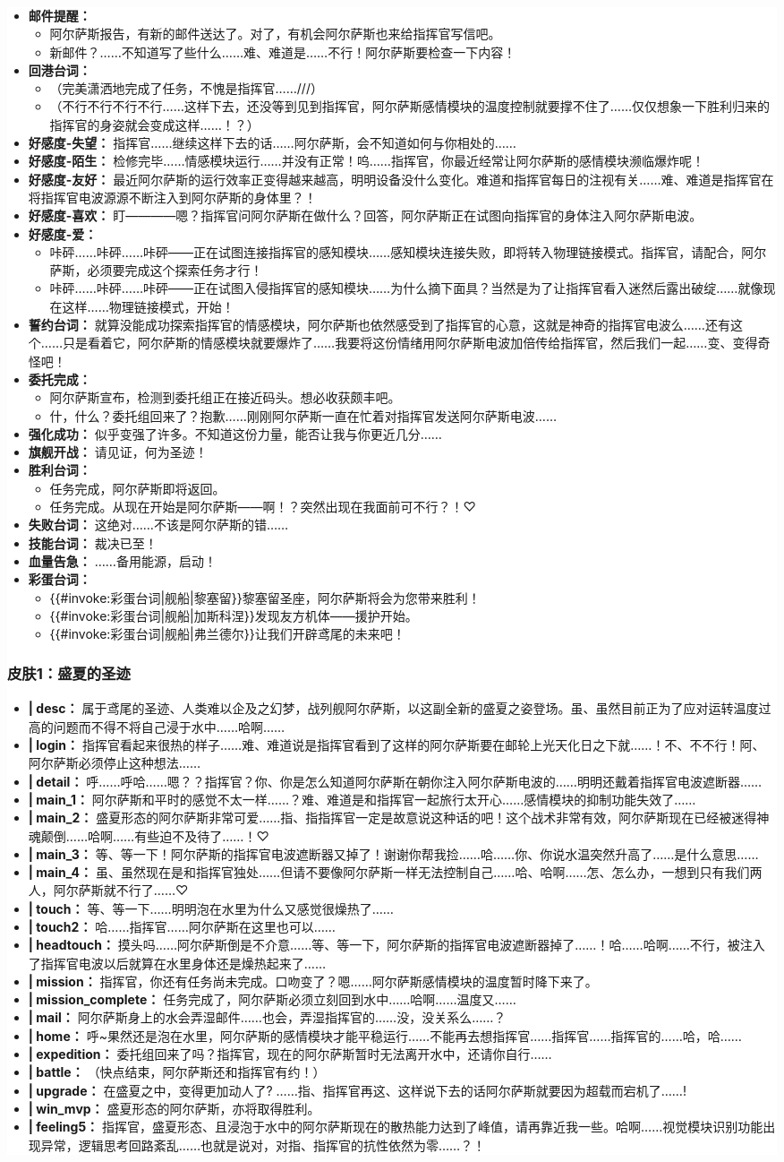 * **邮件提醒：**
  * 阿尔萨斯报告，有新的邮件送达了。对了，有机会阿尔萨斯也来给指挥官写信吧。
  * 新邮件？……不知道写了些什么……难、难道是……不行！阿尔萨斯要检查一下内容！
* **回港台词：**
  * （完美潇洒地完成了任务，不愧是指挥官……///）
  * （不行不行不行不行……这样下去，还没等到见到指挥官，阿尔萨斯感情模块的温度控制就要撑不住了……仅仅想象一下胜利归来的指挥官的身姿就会变成这样……！？）
* **好感度-失望：** 指挥官……继续这样下去的话……阿尔萨斯，会不知道如何与你相处的……
* **好感度-陌生：** 检修完毕……情感模块运行……并没有正常！呜……指挥官，你最近经常让阿尔萨斯的感情模块濒临爆炸呢！
* **好感度-友好：** 最近阿尔萨斯的运行效率正变得越来越高，明明设备没什么变化。难道和指挥官每日的注视有关……难、难道是指挥官在将指挥官电波源源不断注入到阿尔萨斯的身体里？！
* **好感度-喜欢：** 盯————嗯？指挥官问阿尔萨斯在做什么？回答，阿尔萨斯正在试图向指挥官的身体注入阿尔萨斯电波。
* **好感度-爱：**
  * 咔砰……咔砰……咔砰——正在试图连接指挥官的感知模块……感知模块连接失败，即将转入物理链接模式。指挥官，请配合，阿尔萨斯，必须要完成这个探索任务才行！
  * 咔砰……咔砰……咔砰——正在试图入侵指挥官的感知模块……为什么摘下面具？当然是为了让指挥官看入迷然后露出破绽……就像现在这样……物理链接模式，开始！
* **誓约台词：** 就算没能成功探索指挥官的情感模块，阿尔萨斯也依然感受到了指挥官的心意，这就是神奇的指挥官电波么……还有这个……只是看着它，阿尔萨斯的情感模块就要爆炸了……我要将这份情绪用阿尔萨斯电波加倍传给指挥官，然后我们一起……变、变得奇怪吧！
* **委托完成：**
  * 阿尔萨斯宣布，检测到委托组正在接近码头。想必收获颇丰吧。
  * 什，什么？委托组回来了？抱歉……刚刚阿尔萨斯一直在忙着对指挥官发送阿尔萨斯电波……
* **强化成功：** 似乎变强了许多。不知道这份力量，能否让我与你更近几分……
* **旗舰开战：** 请见证，何为圣迹！
* **胜利台词：**
  * 任务完成，阿尔萨斯即将返回。
  * 任务完成。从现在开始是阿尔萨斯——啊！？突然出现在我面前可不行？！♡
* **失败台词：** 这绝对……不该是阿尔萨斯的错……
* **技能台词：** 裁决已至！
* **血量告急：** ……备用能源，启动！
* **彩蛋台词：**
  * {{#invoke:彩蛋台词|舰船|黎塞留}}黎塞留圣座，阿尔萨斯将会为您带来胜利！
  * {{#invoke:彩蛋台词|舰船|加斯科涅}}发现友方机体——援护开始。
  * {{#invoke:彩蛋台词|舰船|弗兰德尔}}让我们开辟鸢尾的未来吧！


### 皮肤1：盛夏的圣迹
* **| desc：** 属于鸢尾的圣迹、人类难以企及之幻梦，战列舰阿尔萨斯，以这副全新的盛夏之姿登场。虽、虽然目前正为了应对运转温度过高的问题而不得不将自己浸于水中……哈啊……
* **| login：** 指挥官看起来很热的样子……难、难道说是指挥官看到了这样的阿尔萨斯要在邮轮上光天化日之下就……！不、不不行！阿、阿尔萨斯必须停止这种想法……
* **| detail：** 呼……呼哈……嗯？？指挥官？你、你是怎么知道阿尔萨斯在朝你注入阿尔萨斯电波的……明明还戴着指挥官电波遮断器……
* **| main_1：** 阿尔萨斯和平时的感觉不太一样……？难、难道是和指挥官一起旅行太开心……感情模块的抑制功能失效了……
* **| main_2：** 盛夏形态的阿尔萨斯非常可爱……指、指指挥官一定是故意说这种话的吧！这个战术非常有效，阿尔萨斯现在已经被迷得神魂颠倒……哈啊……有些迫不及待了……！♡
* **| main_3：** 等、等一下！阿尔萨斯的指挥官电波遮断器又掉了！谢谢你帮我捡……哈……你、你说水温突然升高了……是什么意思……
* **| main_4：** 虽、虽然现在是和指挥官独处……但请不要像阿尔萨斯一样无法控制自己……哈、哈啊……怎、怎么办，一想到只有我们两人，阿尔萨斯就不行了……♡
* **| touch：** 等、等一下……明明泡在水里为什么又感觉很燥热了……
* **| touch2：** 哈……指挥官……阿尔萨斯在这里也可以……
* **| headtouch：** 摸头吗……阿尔萨斯倒是不介意……等、等一下，阿尔萨斯的指挥官电波遮断器掉了……！哈……哈啊……不行，被注入了指挥官电波以后就算在水里身体还是燥热起来了……
* **| mission：** 指挥官，你还有任务尚未完成。口吻变了？嗯……阿尔萨斯感情模块的温度暂时降下来了。
* **| mission_complete：** 任务完成了，阿尔萨斯必须立刻回到水中……哈啊……温度又……
* **| mail：** 阿尔萨斯身上的水会弄湿邮件……也会，弄湿指挥官的……没，没关系么……？
* **| home：** 呼~果然还是泡在水里，阿尔萨斯的感情模块才能平稳运行……不能再去想指挥官……指挥官……指挥官的……哈，哈……
* **| expedition：** 委托组回来了吗？指挥官，现在的阿尔萨斯暂时无法离开水中，还请你自行……
* **| battle：** （快点结束，阿尔萨斯还和指挥官有约！）
* **| upgrade：** 在盛夏之中，变得更加动人了? ……指、指挥官再这、这样说下去的话阿尔萨斯就要因为超载而宕机了……!
* **| win_mvp：** 盛夏形态的阿尔萨斯，亦将取得胜利。
* **| feeling5：** 指挥官，盛夏形态、且浸泡于水中的阿尔萨斯现在的散热能力达到了峰值，请再靠近我一些。哈啊……视觉模块识别功能出现异常，逻辑思考回路紊乱……也就是说对，对指、指挥官的抗性依然为零……？！
